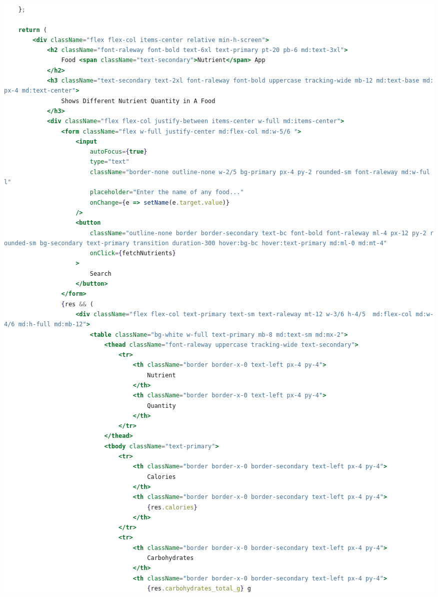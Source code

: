 ```jsx
	};

	return (
		<div className="flex flex-col items-center relative min-h-screen">
			<h2 className="font-raleway font-bold text-6xl text-primary pt-20 pb-6 md:text-3xl">
				Food <span className="text-secondary">Nutrient</span> App
			</h2>
			<h3 className="text-secondary text-2xl font-raleway font-bold uppercase tracking-wide mb-12 md:text-base md:px-4 md:text-center">
				Shows Different Nutrient Quantity in A Food
			</h3>
			<div className="flex flex-col justify-between items-center w-full md:items-center">
				<form className="flex w-full justify-center md:flex-col md:w-5/6 ">
					<input
						autoFocus={true}
						type="text"
						className="border-none outline-none w-2/5 bg-primary px-4 py-2 rounded-sm font-raleway md:w-full"
						placeholder="Enter the name of any food..."
						onChange={e => setName(e.target.value)}
					/>
					<button
						className="outline-none border border-secondary text-bc font-bold font-raleway ml-4 px-12 py-2 rounded-sm bg-secondary text-primary transition duration-300 hover:bg-bc hover:text-primary md:ml-0 md:mt-4"
						onClick={fetchNutrients}
					>
						Search
					</button>
				</form>
				{res && (
					<div className="flex flex-col text-primary text-sm text-raleway mt-12 w-3/6 h-4/5  md:flex-col md:w-4/6 md:h-full md:mb-12">
						<table className="bg-white w-full text-primary mb-8 md:text-sm md:mx-2">
							<thead className="font-raleway uppercase tracking-wide text-secondary">
								<tr>
									<th className="border border-x-0 text-left px-4 py-4">
										Nutrient
									</th>
									<th className="border border-x-0 text-left px-4 py-4">
										Quantity
									</th>
								</tr>
							</thead>
							<tbody className="text-primary">
								<tr>
									<th className="border border-x-0 border-secondary text-left px-4 py-4">
										Calories
									</th>
									<th className="border border-x-0 border-secondary text-left px-4 py-4">
										{res.calories}
									</th>
								</tr>
								<tr>
									<th className="border border-x-0 border-secondary text-left px-4 py-4">
										Carbohydrates
									</th>
									<th className="border border-x-0 border-secondary text-left px-4 py-4">
										{res.carbohydrates_total_g} g
```